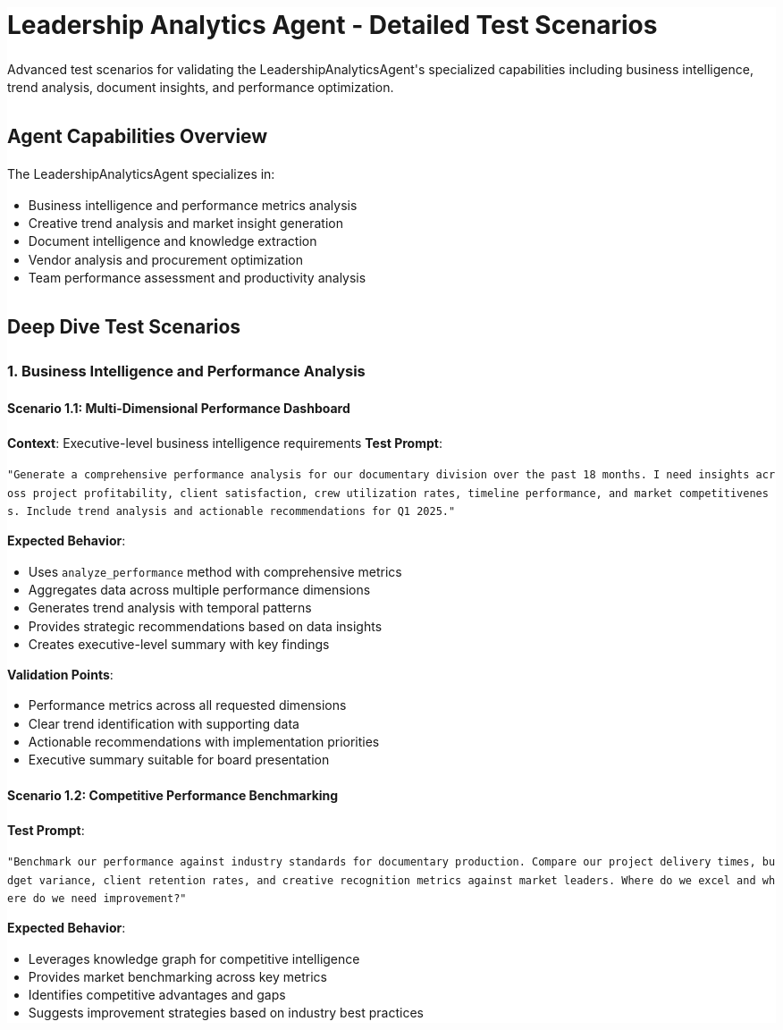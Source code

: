 # Leadership Analytics Agent - Detailed Test Scenarios

Advanced test scenarios for validating the LeadershipAnalyticsAgent's specialized capabilities including business intelligence, trend analysis, document insights, and performance optimization.

## Agent Capabilities Overview

The LeadershipAnalyticsAgent specializes in:
- Business intelligence and performance metrics analysis
- Creative trend analysis and market insight generation
- Document intelligence and knowledge extraction
- Vendor analysis and procurement optimization
- Team performance assessment and productivity analysis

## Deep Dive Test Scenarios

### 1. Business Intelligence and Performance Analysis

#### Scenario 1.1: Multi-Dimensional Performance Dashboard
**Context**: Executive-level business intelligence requirements
**Test Prompt**:
```
"Generate a comprehensive performance analysis for our documentary division over the past 18 months. I need insights across project profitability, client satisfaction, crew utilization rates, timeline performance, and market competitiveness. Include trend analysis and actionable recommendations for Q1 2025."
```

**Expected Behavior**:
- Uses `analyze_performance` method with comprehensive metrics
- Aggregates data across multiple performance dimensions
- Generates trend analysis with temporal patterns
- Provides strategic recommendations based on data insights
- Creates executive-level summary with key findings

**Validation Points**:
- Performance metrics across all requested dimensions
- Clear trend identification with supporting data
- Actionable recommendations with implementation priorities
- Executive summary suitable for board presentation

#### Scenario 1.2: Competitive Performance Benchmarking
**Test Prompt**:
```
"Benchmark our performance against industry standards for documentary production. Compare our project delivery times, budget variance, client retention rates, and creative recognition metrics against market leaders. Where do we excel and where do we need improvement?"
```

**Expected Behavior**:
- Leverages knowledge graph for competitive intelligence
- Provides market benchmarking across key metrics
- Identifies competitive advantages and gaps
- Suggests improvement strategies based on industry best practices

